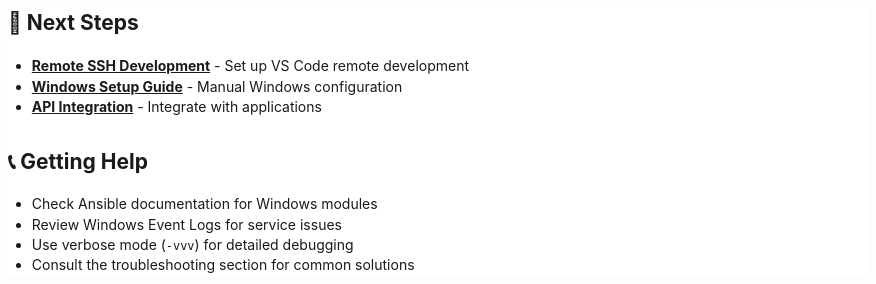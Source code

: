 ## 🎯 Next Steps

- **[Remote SSH Development](remote-ssh.md)** - Set up VS Code remote development
- **[Windows Setup Guide](windows-setup.md)** - Manual Windows configuration
- **[API Integration](../development/api.md)** - Integrate with applications

## 📞 Getting Help

- Check Ansible documentation for Windows modules
- Review Windows Event Logs for service issues
- Use verbose mode (`-vvv`) for detailed debugging
- Consult the troubleshooting section for common solutions
